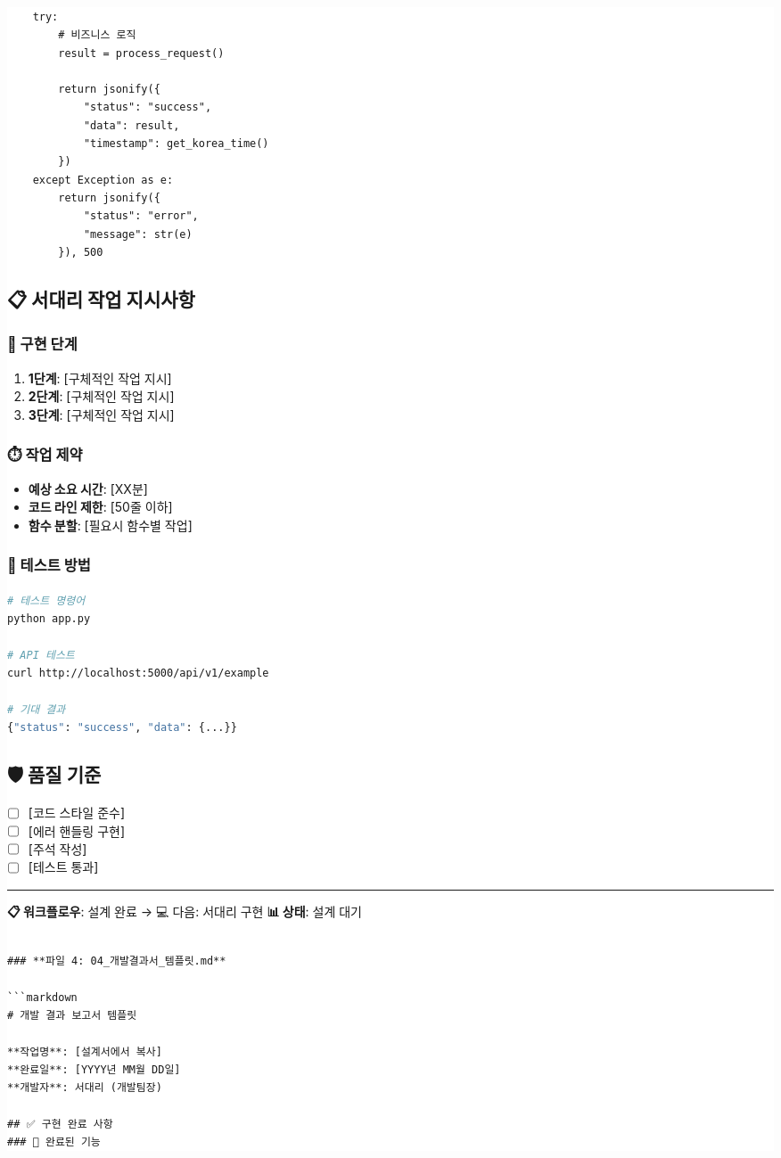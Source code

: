```
    try:
        # 비즈니스 로직
        result = process_request()
        
        return jsonify({
            "status": "success",
            "data": result,
            "timestamp": get_korea_time()
        })
    except Exception as e:
        return jsonify({
            "status": "error",
            "message": str(e)
        }), 500
```

## 📋 서대리 작업 지시사항
### 🎯 구현 단계
1. **1단계**: [구체적인 작업 지시]
2. **2단계**: [구체적인 작업 지시]
3. **3단계**: [구체적인 작업 지시]

### ⏱️ 작업 제약
- **예상 소요 시간**: [XX분]
- **코드 라인 제한**: [50줄 이하]
- **함수 분할**: [필요시 함수별 작업]

### 🧪 테스트 방법
```bash
# 테스트 명령어
python app.py

# API 테스트
curl http://localhost:5000/api/v1/example

# 기대 결과
{"status": "success", "data": {...}}
```

## 🛡️ 품질 기준
- [ ] [코드 스타일 준수]
- [ ] [에러 핸들링 구현]
- [ ] [주석 작성]
- [ ] [테스트 통과]

---
**📋 워크플로우**: 설계 완료 → 💻 다음: 서대리 구현
**📊 상태**: 설계 대기
```

### **파일 4: 04_개발결과서_템플릿.md**

```markdown
# 개발 결과 보고서 템플릿

**작업명**: [설계서에서 복사]
**완료일**: [YYYY년 MM월 DD일]
**개발자**: 서대리 (개발팀장)

## ✅ 구현 완료 사항
### 🎯 완료된 기능
```